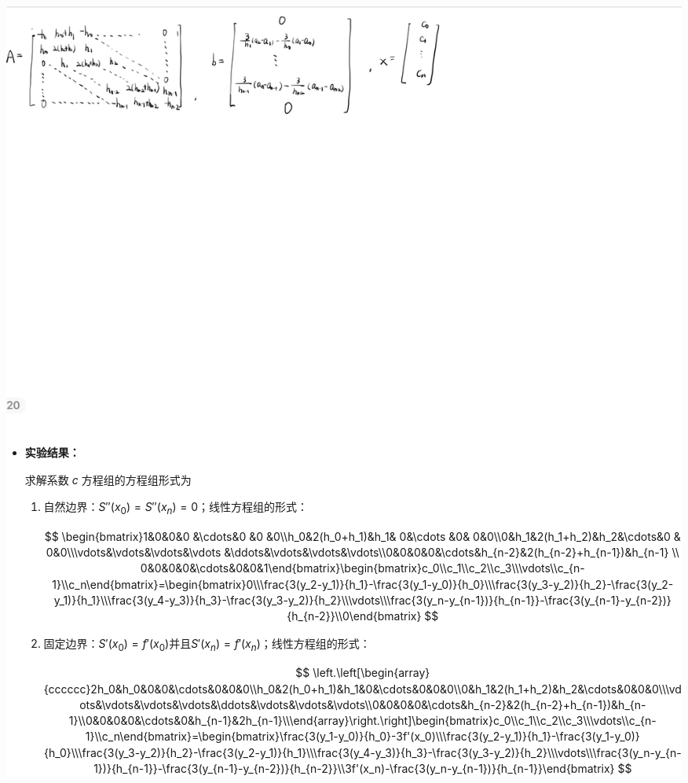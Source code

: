   ![1](实验报告/6.png)

- **实验结果：**

  求解系数 $c$ 方程组的方程组形式为

  1. 自然边界：$S''(x_0) = S''(x_n)=0$；线性方程组的形式：

     $$
     \begin{bmatrix}1&0&0&0 &\cdots&0 &0 &0\\h_0&2(h_0+h_1)&h_1& 0&\cdots &0& 0&0\\0&h_1&2(h_1+h_2)&h_2&\cdots&0 & 0&0\\\vdots&\vdots&\vdots&\vdots &\ddots&\vdots&\vdots&\vdots\\0&0&0&0&\cdots&h_{n-2}&2(h_{n-2}+h_{n-1})&h_{n-1} \\ 0&0&0&0&\cdots&0&0&1\end{bmatrix}\begin{bmatrix}c_0\\c_1\\c_2\\c_3\\\vdots\\c_{n-1}\\c_n\end{bmatrix}=\begin{bmatrix}0\\\frac{3(y_2-y_1)}{h_1}-\frac{3(y_1-y_0)}{h_0}\\\frac{3(y_3-y_2)}{h_2}-\frac{3(y_2-y_1)}{h_1}\\\frac{3(y_4-y_3)}{h_3}-\frac{3(y_3-y_2)}{h_2}\\\vdots\\\frac{3(y_n-y_{n-1})}{h_{n-1}}-\frac{3(y_{n-1}-y_{n-2})}{h_{n-2}}\\0\end{bmatrix}
     $$

  2. 固定边界：$S'(x_0) = f'(x_0)$并且$S'(x_n) = f'(x_n)$；线性方程组的形式：

     $$
     \left.\left[\begin{array}{cccccc}2h_0&h_0&0&0&\cdots&0&0&0\\h_0&2(h_0+h_1)&h_1&0&\cdots&0&0&0\\0&h_1&2(h_1+h_2)&h_2&\cdots&0&0&0\\\vdots&\vdots&\vdots&\vdots&\ddots&\vdots&\vdots&\vdots\\0&0&0&0&\cdots&h_{n-2}&2(h_{n-2}+h_{n-1})&h_{n-1}\\0&0&0&0&\cdots&0&h_{n-1}&2h_{n-1}\\\end{array}\right.\right]\begin{bmatrix}c_0\\c_1\\c_2\\c_3\\\vdots\\c_{n-1}\\c_n\end{bmatrix}=\begin{bmatrix}\frac{3(y_1-y_0)}{h_0}-3f'(x_0)\\\frac{3(y_2-y_1)}{h_1}-\frac{3(y_1-y_0)}{h_0}\\\frac{3(y_3-y_2)}{h_2}-\frac{3(y_2-y_1)}{h_1}\\\frac{3(y_4-y_3)}{h_3}-\frac{3(y_3-y_2)}{h_2}\\\vdots\\\frac{3(y_n-y_{n-1})}{h_{n-1}}-\frac{3(y_{n-1}-y_{n-2})}{h_{n-2}}\\3f'(x_n)-\frac{3(y_n-y_{n-1})}{h_{n-1}}\end{bmatrix}
     $$
